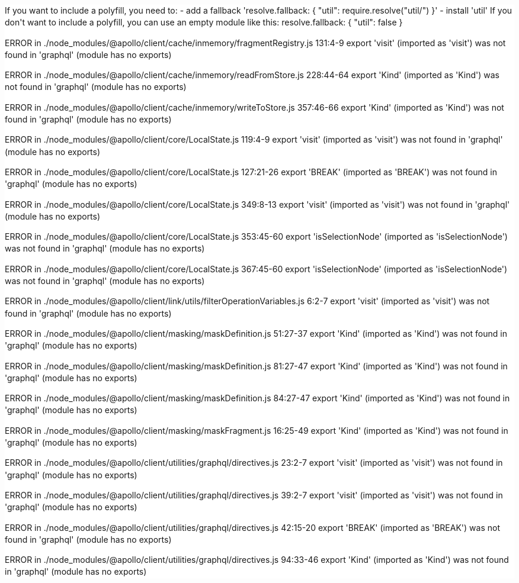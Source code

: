 If you want to include a polyfill, you need to:
        - add a fallback 'resolve.fallback: { "util": require.resolve("util/") }'
        - install 'util'
If you don't want to include a polyfill, you can use an empty module like this:
        resolve.fallback: { "util": false }

ERROR in ./node_modules/@apollo/client/cache/inmemory/fragmentRegistry.js 131:4-9
export 'visit' (imported as 'visit') was not found in 'graphql' (module has no exports)

ERROR in ./node_modules/@apollo/client/cache/inmemory/readFromStore.js 228:44-64
export 'Kind' (imported as 'Kind') was not found in 'graphql' (module has no exports)

ERROR in ./node_modules/@apollo/client/cache/inmemory/writeToStore.js 357:46-66
export 'Kind' (imported as 'Kind') was not found in 'graphql' (module has no exports)

ERROR in ./node_modules/@apollo/client/core/LocalState.js 119:4-9
export 'visit' (imported as 'visit') was not found in 'graphql' (module has no exports)

ERROR in ./node_modules/@apollo/client/core/LocalState.js 127:21-26
export 'BREAK' (imported as 'BREAK') was not found in 'graphql' (module has no exports)

ERROR in ./node_modules/@apollo/client/core/LocalState.js 349:8-13
export 'visit' (imported as 'visit') was not found in 'graphql' (module has no exports)

ERROR in ./node_modules/@apollo/client/core/LocalState.js 353:45-60
export 'isSelectionNode' (imported as 'isSelectionNode') was not found in 'graphql' (module has no exports)

ERROR in ./node_modules/@apollo/client/core/LocalState.js 367:45-60
export 'isSelectionNode' (imported as 'isSelectionNode') was not found in 'graphql' (module has no exports)

ERROR in ./node_modules/@apollo/client/link/utils/filterOperationVariables.js 6:2-7
export 'visit' (imported as 'visit') was not found in 'graphql' (module has no exports)

ERROR in ./node_modules/@apollo/client/masking/maskDefinition.js 51:27-37
export 'Kind' (imported as 'Kind') was not found in 'graphql' (module has no exports)

ERROR in ./node_modules/@apollo/client/masking/maskDefinition.js 81:27-47
export 'Kind' (imported as 'Kind') was not found in 'graphql' (module has no exports)

ERROR in ./node_modules/@apollo/client/masking/maskDefinition.js 84:27-47
export 'Kind' (imported as 'Kind') was not found in 'graphql' (module has no exports)

ERROR in ./node_modules/@apollo/client/masking/maskFragment.js 16:25-49
export 'Kind' (imported as 'Kind') was not found in 'graphql' (module has no exports)

ERROR in ./node_modules/@apollo/client/utilities/graphql/directives.js 23:2-7
export 'visit' (imported as 'visit') was not found in 'graphql' (module has no exports)

ERROR in ./node_modules/@apollo/client/utilities/graphql/directives.js 39:2-7
export 'visit' (imported as 'visit') was not found in 'graphql' (module has no exports)

ERROR in ./node_modules/@apollo/client/utilities/graphql/directives.js 42:15-20
export 'BREAK' (imported as 'BREAK') was not found in 'graphql' (module has no exports)

ERROR in ./node_modules/@apollo/client/utilities/graphql/directives.js 94:33-46
export 'Kind' (imported as 'Kind') was not found in 'graphql' (module has no exports)
